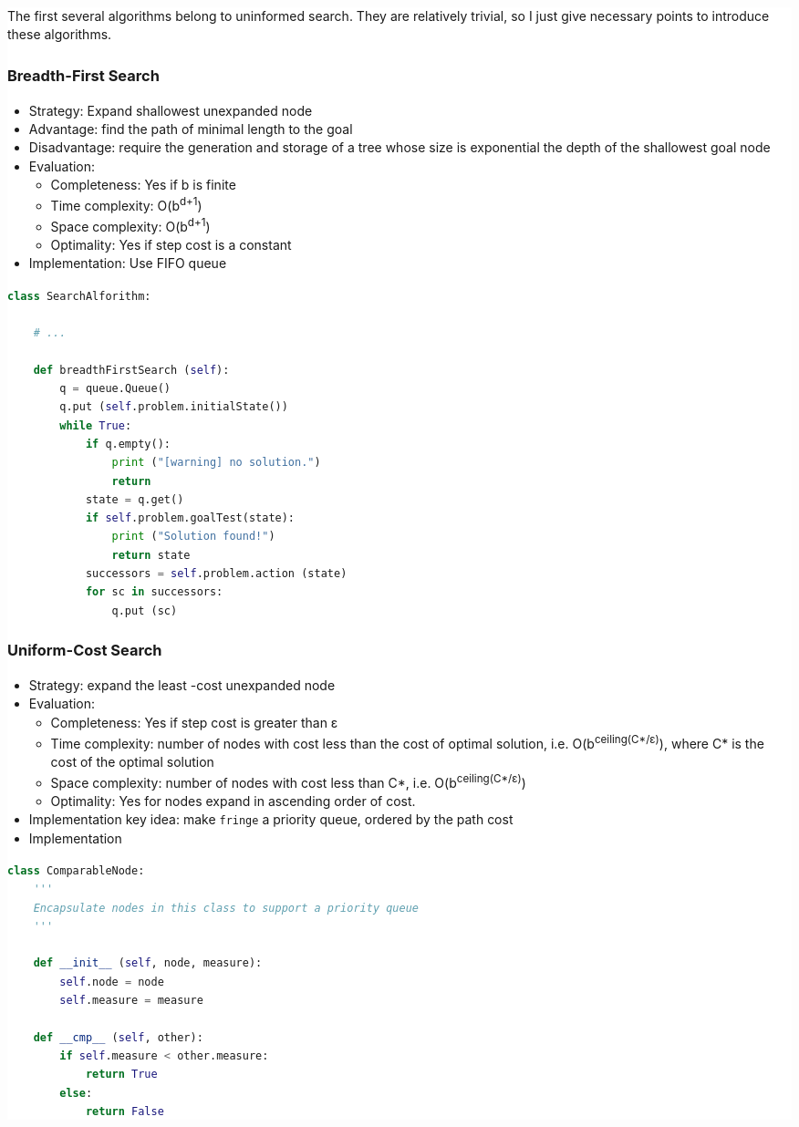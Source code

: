 The first several algorithms belong to uninformed search. They are relatively trivial, so I just give necessary points to introduce these algorithms.

### Breadth-First Search

* Strategy: Expand shallowest unexpanded node
* Advantage: find the path of minimal length to the goal
* Disadvantage: require the generation and storage of a tree whose size is exponential the depth of the shallowest goal node
* Evaluation:
  * Completeness: Yes if b is finite
  * Time complexity: O(b<sup>d+1</sup>)
  * Space complexity: O(b<sup>d+1</sup>)
  * Optimality: Yes if step cost is a constant
* Implementation: Use FIFO queue

```python
class SearchAlforithm:

    # ...

    def breadthFirstSearch (self):
        q = queue.Queue()
        q.put (self.problem.initialState())
        while True:
            if q.empty():
                print ("[warning] no solution.")
                return
            state = q.get()
            if self.problem.goalTest(state):
                print ("Solution found!")
                return state
            successors = self.problem.action (state)
            for sc in successors:
                q.put (sc)
```

### Uniform-Cost Search

* Strategy: expand the least -cost unexpanded node
* Evaluation:
  * Completeness: Yes if step cost is greater than ε
  * Time complexity: number of nodes with cost less than the cost of optimal solution, i.e. O(b<sup>ceiling(C*/ε)</sup>), where C* is the cost of the optimal solution
  * Space complexity: number of nodes with cost less than C*, i.e. O(b<sup>ceiling(C*/ε)</sup>)
  * Optimality: Yes for nodes expand in ascending order of cost.
* Implementation key idea: make `fringe` a priority queue, ordered by the path cost
* Implementation

```python
class ComparableNode:
    '''
    Encapsulate nodes in this class to support a priority queue
    '''

    def __init__ (self, node, measure):
        self.node = node
        self.measure = measure

    def __cmp__ (self, other):
        if self.measure < other.measure:
            return True
        else:
            return False

```
